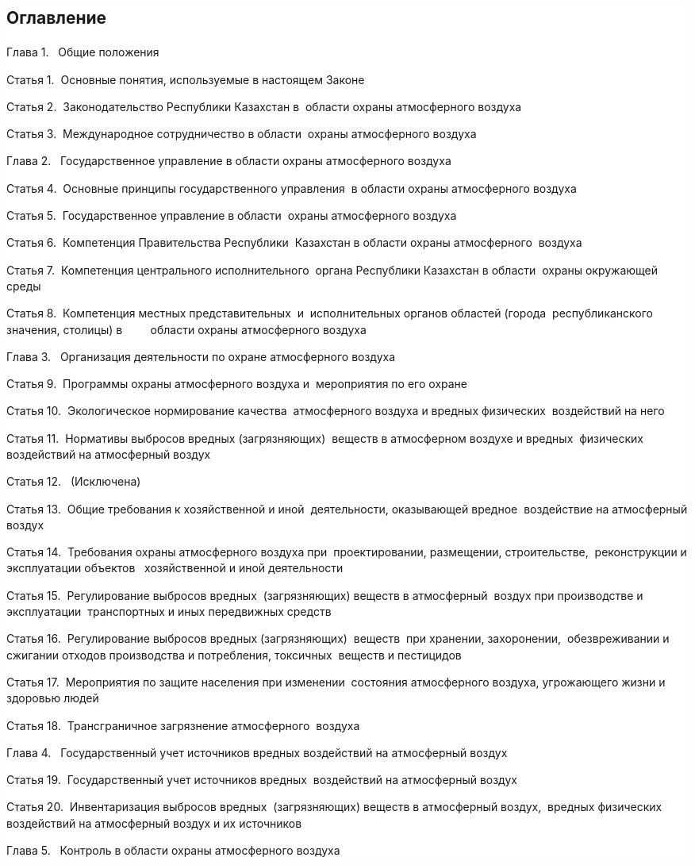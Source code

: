 ## Оглавление

Глава 1.   Общие положения

Статья 1.  Основные понятия, используемые в настоящем Законе

Статья 2.  Законодательство Республики Казахстан в  области охраны атмосферного воздуха

Статья 3.  Международное сотрудничество в области  охраны атмосферного воздуха

Глава 2.   Государственное управление в области охраны атмосферного воздуха

Статья 4.  Основные принципы государственного управления  в области охраны атмосферного воздуха

Статья 5.  Государственное управление в области  охраны атмосферного воздуха

Статья 6.  Компетенция Правительства Республики  Казахстан в области охраны атмосферного  воздуха

Статья 7.  Компетенция центрального исполнительного  органа Республики Казахстан в области  охраны окружающей среды

Статья 8.  Компетенция местных представительных  и  исполнительных органов областей (города  республиканского значения, столицы) в         области охраны атмосферного воздуха

Глава 3.   Организация деятельности по охране атмосферного воздуха

Статья 9.  Программы охраны атмосферного воздуха и  мероприятия по его охране

Статья 10.  Экологическое нормирование качества  атмосферного воздуха и вредных физических  воздействий на него

Статья 11.  Нормативы выбросов вредных (загрязняющих)  веществ в атмосферном воздухе и вредных  физических воздействий на атмосферный воздух

Статья 12.   (Исключена)

Статья 13.  Общие требования к хозяйственной и иной  деятельности, оказывающей вредное  воздействие на атмосферный воздух

Статья 14.  Требования охраны атмосферного воздуха при  проектировании, размещении, строительстве,  реконструкции и эксплуатации объектов   хозяйственной и иной деятельности

Статья 15.  Регулирование выбросов вредных  (загрязняющих) веществ в атмосферный  воздух при производстве и эксплуатации  транспортных и иных передвижных средств

Статья 16.  Регулирование выбросов вредных (загрязняющих)  веществ  при хранении, захоронении,  обезвреживании и сжигании отходов производства и потребления, токсичных  веществ и пестицидов

Статья 17.  Мероприятия по защите населения при изменении  состояния атмосферного воздуха, угрожающего жизни и здоровью людей

Статья 18.  Трансграничное загрязнение атмосферного  воздуха

Глава 4.   Государственный учет источников вредных воздействий на атмосферный воздух

Статья 19.  Государственный учет источников вредных  воздействий на атмосферный воздух

Статья 20.  Инвентаризация выбросов вредных  (загрязняющих) веществ в атмосферный воздух,  вредных физических воздействий на атмосферный воздух и их источников

Глава 5.   Контроль в области охраны атмосферного воздуха
